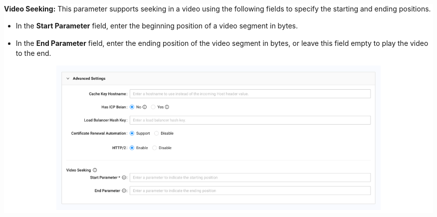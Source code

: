  **Video Seeking:** This parameter supports seeking in a video using the following fields to specify the starting and ending positions. <ul><li>In the **Start Parameter** field, enter the beginning position of a video segment in bytes. </ul></li><ul><li>In the **End Parameter** field, enter the ending position of the video segment in bytes, or leave this field empty to play the video to the end.</ul></li>

<p align=center><img src="/docs/resources/images/edge-configurations/property-advanced-settings.png" alt="Property Advanced Settings" width="650"></p>
